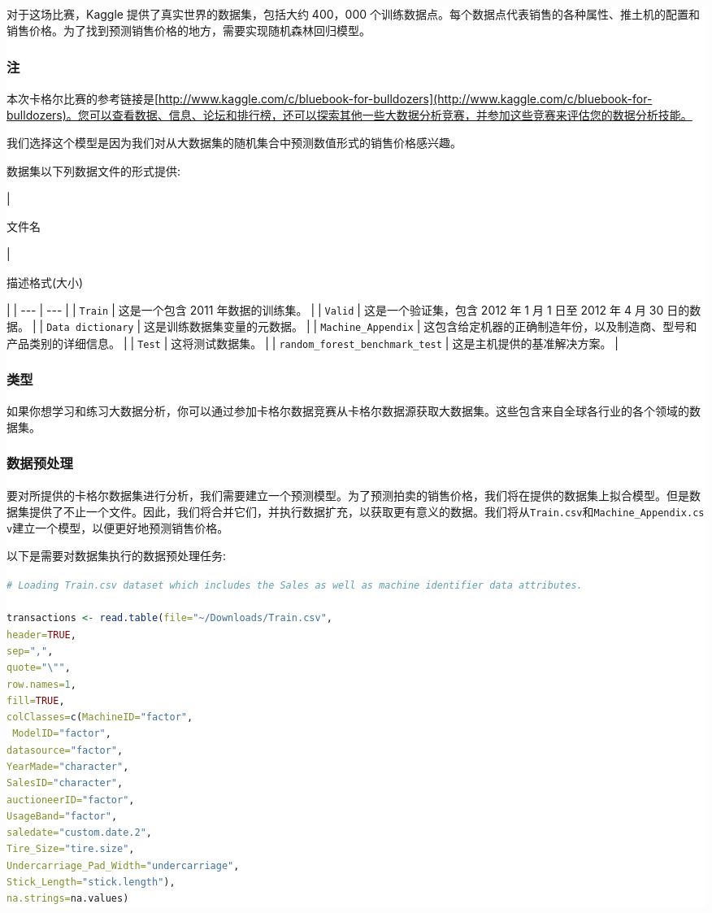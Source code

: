 对于这场比赛，Kaggle 提供了真实世界的数据集，包括大约 400，000 个训练数据点。每个数据点代表销售的各种属性、推土机的配置和销售价格。为了找到预测销售价格的地方，需要实现随机森林回归模型。

### 注

本次卡格尔比赛的参考链接是[http://www.kaggle.com/c/bluebook-for-bulldozers](http://www.kaggle.com/c/bluebook-for-bulldozers)。您可以查看数据、信息、论坛和排行榜，还可以探索其他一些大数据分析竞赛，并参加这些竞赛来评估您的数据分析技能。

我们选择这个模型是因为我们对从大数据集的随机集合中预测数值形式的销售价格感兴趣。

数据集以下列数据文件的形式提供:

<colgroup><col style="text-align: left"> <col style="text-align: left"></colgroup> 
| 

文件名

 | 

描述格式(大小)

 |
| --- | --- |
| `Train` | 这是一个包含 2011 年数据的训练集。 |
| `Valid` | 这是一个验证集，包含 2012 年 1 月 1 日至 2012 年 4 月 30 日的数据。 |
| `Data dictionary` | 这是训练数据集变量的元数据。 |
| `Machine_Appendix` | 这包含给定机器的正确制造年份，以及制造商、型号和产品类别的详细信息。 |
| `Test` | 这将测试数据集。 |
| `random_forest_benchmark_test` | 这是主机提供的基准解决方案。 |

### 类型

如果你想学习和练习大数据分析，你可以通过参加卡格尔数据竞赛从卡格尔数据源获取大数据集。这些包含来自全球各行业的各个领域的数据集。

### 数据预处理

要对所提供的卡格尔数据集进行分析，我们需要建立一个预测模型。为了预测拍卖的销售价格，我们将在提供的数据集上拟合模型。但是数据集提供了不止一个文件。因此，我们将合并它们，并执行数据扩充，以获取更有意义的数据。我们将从`Train.csv`和`Machine_Appendix.csv`建立一个模型，以便更好地预测销售价格。

以下是需要对数据集执行的数据预处理任务:

```r
# Loading Train.csv dataset which includes the Sales as well as machine identifier data attributes.

transactions <- read.table(file="~/Downloads/Train.csv",
header=TRUE,
sep=",",
quote="\"",
row.names=1,
fill=TRUE,
colClasses=c(MachineID="factor",
 ModelID="factor",
datasource="factor",
YearMade="character",
SalesID="character",
auctioneerID="factor",
UsageBand="factor",
saledate="custom.date.2",
Tire_Size="tire.size",
Undercarriage_Pad_Width="undercarriage",
Stick_Length="stick.length"),
na.strings=na.values)

```
